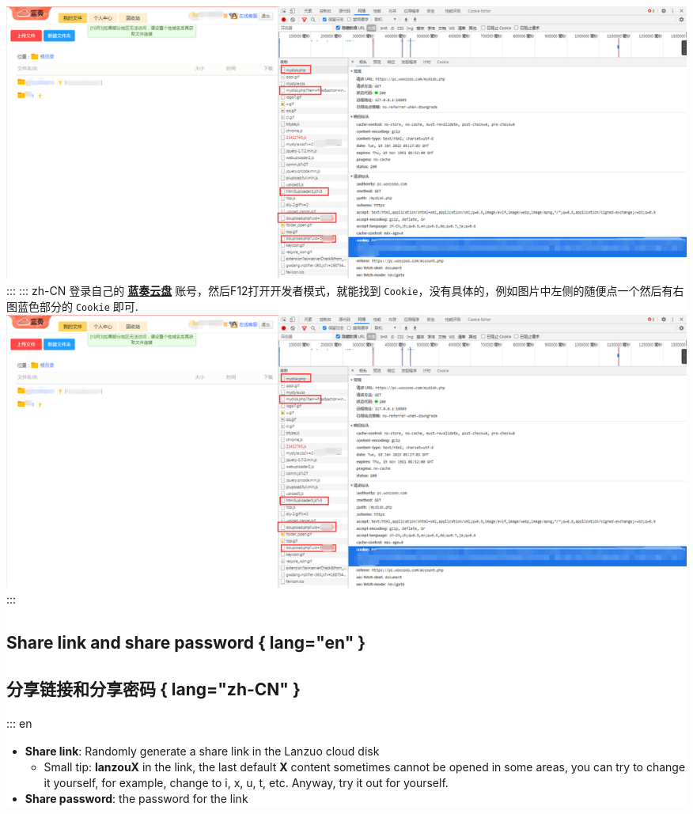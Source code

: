 ![lanzou](/img/drivers/lanzou/lanzou1.png)
:::
::: zh-CN
登录自己的 [**蓝奏云盘**](https://pc.woozooo.com/) 账号，然后F12打开开发者模式，就能找到 `Cookie`，没有具体的，例如图片中左侧的随便点一个然后有右图蓝色部分的 `Cookie` 即可.
![lanzou](/img/drivers/lanzou/lanzou1.png)
:::

## Share link and share password { lang="en" }

## 分享链接和分享密码 { lang="zh-CN" }

::: en

- **Share link**: Randomly generate a share link in the Lanzuo cloud disk
  - Small tip: **lanzouX** in the link, the last default **X** content sometimes cannot be opened in some areas, you can try to change it yourself, for example, change to i, x, u, t, etc. Anyway, try it out for yourself.
- **Share password**: the password for the link
